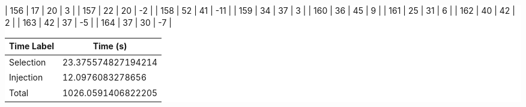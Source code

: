 | 156 | 17 | 20 | 3 |
| 157 | 22 | 20 | -2 |
| 158 | 52 | 41 | -11 |
| 159 | 34 | 37 | 3 |
| 160 | 36 | 45 | 9 |
| 161 | 25 | 31 | 6 |
| 162 | 40 | 42 | 2 |
| 163 | 42 | 37 | -5 |
| 164 | 37 | 30 | -7 |



| Time Label | Time (s) |
| --- | --- |
| Selection | 23.375574827194214 |
| Injection | 12.0976083278656 |
| Total | 1026.0591406822205 |



